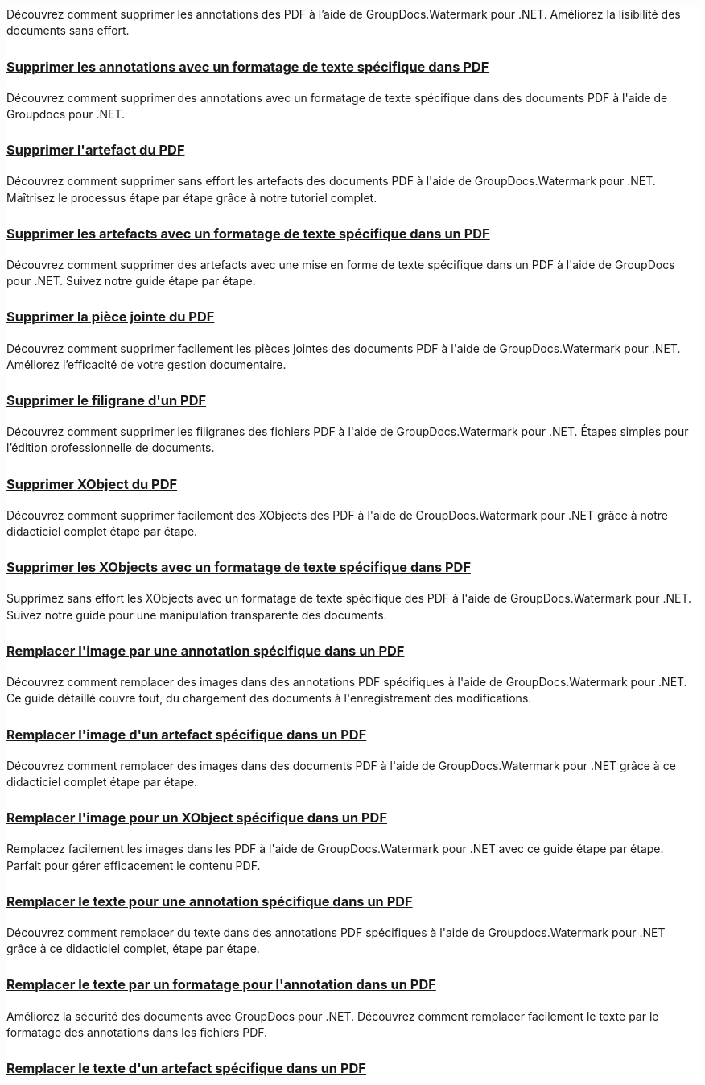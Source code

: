 Découvrez comment supprimer les annotations des PDF à l’aide de GroupDocs.Watermark pour .NET. Améliorez la lisibilité des documents sans effort.
### [Supprimer les annotations avec un formatage de texte spécifique dans PDF](./remove-annotations-text-formatting-pdf/)
Découvrez comment supprimer des annotations avec un formatage de texte spécifique dans des documents PDF à l'aide de Groupdocs pour .NET.
### [Supprimer l'artefact du PDF](./remove-artifact-pdf/)
Découvrez comment supprimer sans effort les artefacts des documents PDF à l'aide de GroupDocs.Watermark pour .NET. Maîtrisez le processus étape par étape grâce à notre tutoriel complet.
### [Supprimer les artefacts avec un formatage de texte spécifique dans un PDF](./remove-artifacts-text-formatting-pdf/)
Découvrez comment supprimer des artefacts avec une mise en forme de texte spécifique dans un PDF à l'aide de GroupDocs pour .NET. Suivez notre guide étape par étape.
### [Supprimer la pièce jointe du PDF](./remove-attachment-pdf/)
Découvrez comment supprimer facilement les pièces jointes des documents PDF à l'aide de GroupDocs.Watermark pour .NET. Améliorez l’efficacité de votre gestion documentaire.
### [Supprimer le filigrane d'un PDF](./remove-watermark-pdf/)
Découvrez comment supprimer les filigranes des fichiers PDF à l'aide de GroupDocs.Watermark pour .NET. Étapes simples pour l’édition professionnelle de documents.
### [Supprimer XObject du PDF](./remove-xobject-pdf/)
Découvrez comment supprimer facilement des XObjects des PDF à l'aide de GroupDocs.Watermark pour .NET grâce à notre didacticiel complet étape par étape.
### [Supprimer les XObjects avec un formatage de texte spécifique dans PDF](./remove-xobjects-text-formatting-pdf/)
Supprimez sans effort les XObjects avec un formatage de texte spécifique des PDF à l'aide de GroupDocs.Watermark pour .NET. Suivez notre guide pour une manipulation transparente des documents.
### [Remplacer l'image par une annotation spécifique dans un PDF](./replace-image-annotation-pdf/)
Découvrez comment remplacer des images dans des annotations PDF spécifiques à l'aide de GroupDocs.Watermark pour .NET. Ce guide détaillé couvre tout, du chargement des documents à l'enregistrement des modifications.
### [Remplacer l'image d'un artefact spécifique dans un PDF](./replace-image-artifact-pdf/)
Découvrez comment remplacer des images dans des documents PDF à l'aide de GroupDocs.Watermark pour .NET grâce à ce didacticiel complet étape par étape.
### [Remplacer l'image pour un XObject spécifique dans un PDF](./replace-image-xobject-pdf/)
Remplacez facilement les images dans les PDF à l'aide de GroupDocs.Watermark pour .NET avec ce guide étape par étape. Parfait pour gérer efficacement le contenu PDF.
### [Remplacer le texte pour une annotation spécifique dans un PDF](./replace-text-annotation-pdf/)
Découvrez comment remplacer du texte dans des annotations PDF spécifiques à l'aide de Groupdocs.Watermark pour .NET grâce à ce didacticiel complet, étape par étape.
### [Remplacer le texte par un formatage pour l'annotation dans un PDF](./replace-text-formatting-annotation-pdf/)
Améliorez la sécurité des documents avec GroupDocs pour .NET. Découvrez comment remplacer facilement le texte par le formatage des annotations dans les fichiers PDF.
### [Remplacer le texte d'un artefact spécifique dans un PDF](./replace-text-artifact-pdf/)